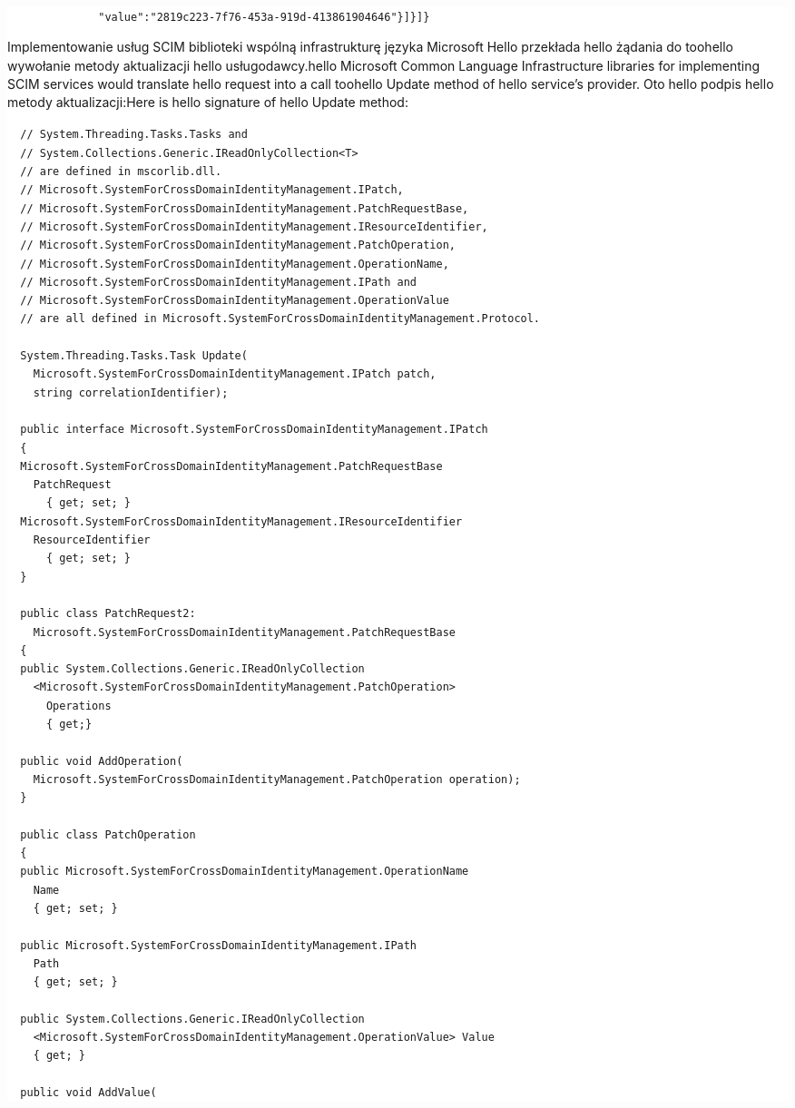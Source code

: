   ````
                "value":"2819c223-7f76-453a-919d-413861904646"}]}]}
  ````
  <span data-ttu-id="6b328-364">Implementowanie usług SCIM biblioteki wspólną infrastrukturę języka Microsoft Hello przekłada hello żądania do toohello wywołanie metody aktualizacji hello usługodawcy.</span><span class="sxs-lookup"><span data-stu-id="6b328-364">hello Microsoft Common Language Infrastructure libraries for implementing SCIM services would translate hello request into a call toohello Update method of hello service’s provider.</span></span> <span data-ttu-id="6b328-365">Oto hello podpis hello metody aktualizacji:</span><span class="sxs-lookup"><span data-stu-id="6b328-365">Here is hello signature of hello Update method:</span></span> 
  ````
    // System.Threading.Tasks.Tasks and 
    // System.Collections.Generic.IReadOnlyCollection<T>
    // are defined in mscorlib.dll.  
    // Microsoft.SystemForCrossDomainIdentityManagement.IPatch, 
    // Microsoft.SystemForCrossDomainIdentityManagement.PatchRequestBase, 
    // Microsoft.SystemForCrossDomainIdentityManagement.IResourceIdentifier, 
    // Microsoft.SystemForCrossDomainIdentityManagement.PatchOperation, 
    // Microsoft.SystemForCrossDomainIdentityManagement.OperationName, 
    // Microsoft.SystemForCrossDomainIdentityManagement.IPath and 
    // Microsoft.SystemForCrossDomainIdentityManagement.OperationValue 
    // are all defined in Microsoft.SystemForCrossDomainIdentityManagement.Protocol. 

    System.Threading.Tasks.Task Update(
      Microsoft.SystemForCrossDomainIdentityManagement.IPatch patch, 
      string correlationIdentifier);

    public interface Microsoft.SystemForCrossDomainIdentityManagement.IPatch
    {
    Microsoft.SystemForCrossDomainIdentityManagement.PatchRequestBase 
      PatchRequest 
        { get; set; }
    Microsoft.SystemForCrossDomainIdentityManagement.IResourceIdentifier 
      ResourceIdentifier 
        { get; set; }        
    }

    public class PatchRequest2: 
      Microsoft.SystemForCrossDomainIdentityManagement.PatchRequestBase
    {
    public System.Collections.Generic.IReadOnlyCollection
      <Microsoft.SystemForCrossDomainIdentityManagement.PatchOperation> 
        Operations
        { get;}

    public void AddOperation(
      Microsoft.SystemForCrossDomainIdentityManagement.PatchOperation operation);
    }

    public class PatchOperation
    {
    public Microsoft.SystemForCrossDomainIdentityManagement.OperationName 
      Name
      { get; set; }

    public Microsoft.SystemForCrossDomainIdentityManagement.IPath 
      Path
      { get; set; }

    public System.Collections.Generic.IReadOnlyCollection
      <Microsoft.SystemForCrossDomainIdentityManagement.OperationValue> Value
      { get; }

    public void AddValue(
  ````